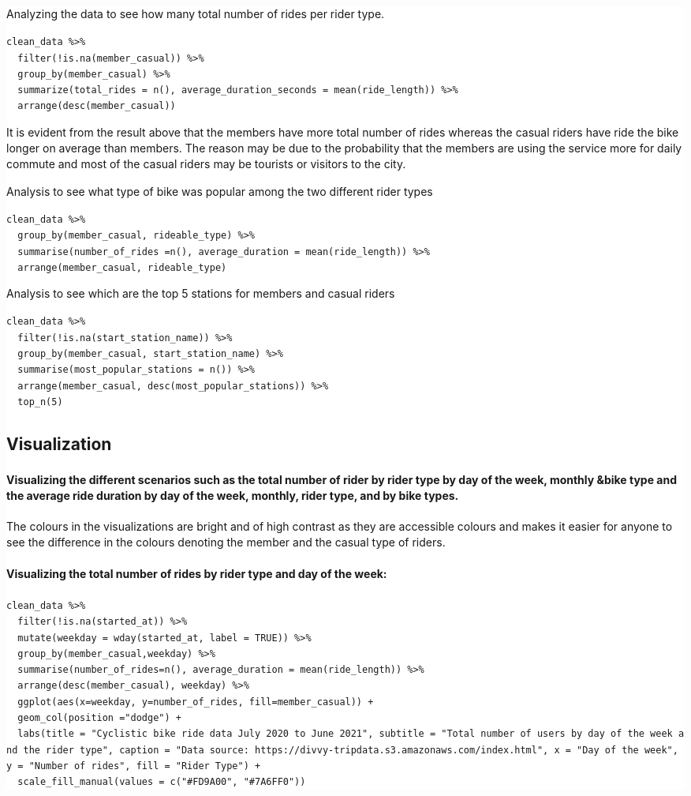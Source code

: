 Analyzing the data to see how many total number of rides per rider type.

```{r}
clean_data %>% 
  filter(!is.na(member_casual)) %>% 
  group_by(member_casual) %>% 
  summarize(total_rides = n(), average_duration_seconds = mean(ride_length)) %>% 
  arrange(desc(member_casual))
```

It is evident from the result above that the members have more total number of rides whereas the casual riders have ride the bike longer on average than members. The reason may be due to the probability that the members are using the service more for daily commute and most of the casual riders may be tourists or visitors to the city.


Analysis to see what type of bike was popular among the two different rider types

```{r echo=FALSE}
clean_data %>% 
  group_by(member_casual, rideable_type) %>% 
  summarise(number_of_rides =n(), average_duration = mean(ride_length)) %>% 
  arrange(member_casual, rideable_type) 
```

Analysis to see which are the top 5 stations for members and casual riders

```{r echo=FALSE}
clean_data %>% 
  filter(!is.na(start_station_name)) %>% 
  group_by(member_casual, start_station_name) %>% 
  summarise(most_popular_stations = n()) %>% 
  arrange(member_casual, desc(most_popular_stations)) %>% 
  top_n(5)
```


## Visualization

#### Visualizing the different scenarios such as the total number of rider by rider type by day of the week, monthly &bike type and the average ride duration by day of the week, monthly, rider type, and by bike types.

The colours in the visualizations are bright and of high contrast as they are accessible colours and makes it easier for anyone to see the difference in the colours denoting the member and the casual type of riders.

#### Visualizing the total number of rides by rider type and day of the week:

```{r echo=FALSE}
clean_data %>% 
  filter(!is.na(started_at)) %>% 
  mutate(weekday = wday(started_at, label = TRUE)) %>% 
  group_by(member_casual,weekday) %>% 
  summarise(number_of_rides=n(), average_duration = mean(ride_length)) %>% 
  arrange(desc(member_casual), weekday) %>% 
  ggplot(aes(x=weekday, y=number_of_rides, fill=member_casual)) + 
  geom_col(position ="dodge") +
  labs(title = "Cyclistic bike ride data July 2020 to June 2021", subtitle = "Total number of users by day of the week and the rider type", caption = "Data source: https://divvy-tripdata.s3.amazonaws.com/index.html", x = "Day of the week", y = "Number of rides", fill = "Rider Type") +
  scale_fill_manual(values = c("#FD9A00", "#7A6FF0"))

```
